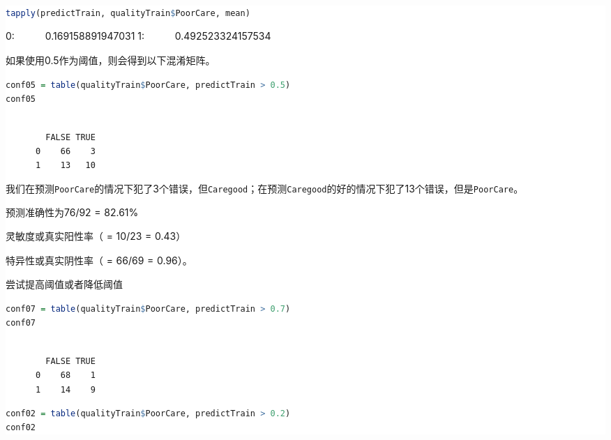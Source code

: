 ```R
tapply(predictTrain, qualityTrain$PoorCare, mean)
```


<style>
.dl-inline {width: auto; margin:0; padding: 0}
.dl-inline>dt, .dl-inline>dd {float: none; width: auto; display: inline-block}
.dl-inline>dt::after {content: ":\0020"; padding-right: .5ex}
.dl-inline>dt:not(:first-of-type) {padding-left: .5ex}
</style><dl class=dl-inline><dt>0</dt><dd>0.169158891947031</dd><dt>1</dt><dd>0.492523324157534</dd></dl>



如果使用0.5作为阈值，则会得到以下混淆矩阵。


```R
conf05 = table(qualityTrain$PoorCare, predictTrain > 0.5)
conf05
```


```output
       
        FALSE TRUE
      0    66    3
      1    13   10
```


我们在预测`PoorCare`的情况下犯了3个错误，但`Caregood`；在预测`Caregood`的好的情况下犯了13个错误，但是`PoorCare`。     

预测准确性为$76/92 = 82.61\%$

灵敏度或真实阳性率（$=10/23 = 0.43$）

特异性或真实阴性率（$=66/69 = 0.96$）。

尝试提高阈值或者降低阈值


```R
conf07 = table(qualityTrain$PoorCare, predictTrain > 0.7)
conf07
```


```output
       
        FALSE TRUE
      0    68    1
      1    14    9
```



```R
conf02 = table(qualityTrain$PoorCare, predictTrain > 0.2)
conf02
```

